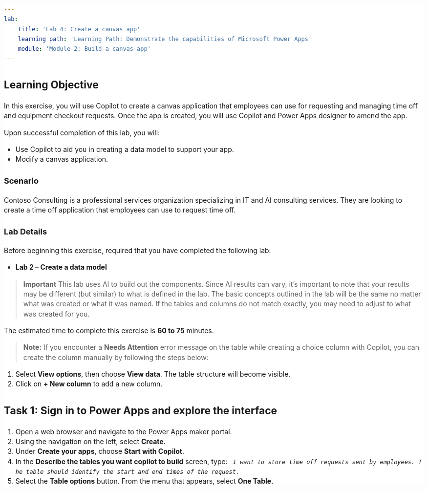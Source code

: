 ```yaml
---
lab:
    title: 'Lab 4: Create a canvas app'
    learning path: 'Learning Path: Demonstrate the capabilities of Microsoft Power Apps'
    module: 'Module 2: Build a canvas app'
---
```

## Learning Objective

In this exercise, you will use Copilot to create a canvas application that employees can use for requesting and managing time off and equipment checkout requests. Once the app is created, you will use Copilot and Power Apps designer to amend the app.

Upon successful completion of this lab, you will:

- Use Copilot to aid you in creating a data model to support your app.
- Modify a canvas application.

### Scenario

Contoso Consulting is a professional services organization specializing in IT and AI consulting services. They are looking to create a time off application that employees can use to request time off.

### Lab Details

Before beginning this exercise, required that you have completed the following lab:

- **Lab 2 – Create a data model**

> **Important**
This lab uses AI to build out the components. Since AI results can vary, it’s important to note that your results may be different (but similar) to what is defined in the lab. The basic concepts outlined in the lab will be the same no matter what was created or what it was named. If the tables and columns do not match exactly, you may need to adjust to what was created for you.

The estimated time to complete this exercise is **60 to 75** minutes.
> **Note:**
If you encounter a **Needs Attention** error message on the table while creating a choice column with Copilot, you can create the column manually by following the steps below:
1. Select **View options**, then choose **View data**. The table structure will become visible.
1. Click on **+ New column** to add a new column.

## Task 1: Sign in to Power Apps and explore the interface

1.  Open a web browser and navigate to the [Power Apps](https://make.powerapps.com/) maker portal.
1.  Using the navigation on the left, select **Create**.
1.  Under **Create your apps**, choose **Start with Copilot**.
1.  In the **Describe the tables you want copilot to build** screen, type: *` I want to store time off requests sent by employees. The table should identify the start and end times of the request.`*
1.  Select the **Table options** button. From the menu that appears, select **One Table**.

